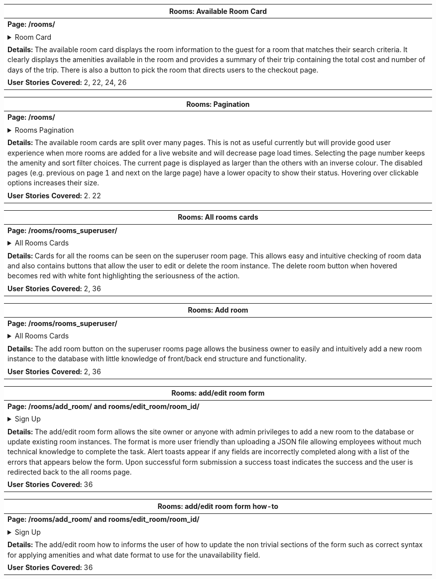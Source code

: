 | **Rooms: Available Room Card** |
| ----- |
| **Page: /rooms/** |
| <details><summary>Room Card</summary></details> |
| **Details:** The available room card displays the room information to the guest for a room that matches their search criteria. It clearly displays the amenities available in the room and provides a summary of their trip containing the total cost and number of days of the trip. There is also a button to pick the room that directs users to the checkout page. |
| **User Stories Covered:** 2, 22, 24, 26 |

| **Rooms: Pagination** |
| ----- |
| **Page: /rooms/** |
| <details><summary>Rooms Pagination</summary></details> |
| **Details:** The available room cards are split over many pages. This is not as useful currently but will provide good user experience when more rooms are added for a live website and will decrease page load times. Selecting the page number keeps the amenity and sort filter choices. The current page is displayed as larger than the others with an inverse colour. The disabled pages (e.g. previous on page 1 and next on the large page) have a lower opacity to show their status. Hovering over clickable options increases their size. |
| **User Stories Covered:** 2. 22 |

| **Rooms: All rooms cards** |
| ----- |
| **Page: /rooms/rooms_superuser/** |
| <details><summary>All Rooms Cards</summary></details> |
| **Details:** Cards for all the rooms can be seen on the superuser room page. This allows easy and intuitive checking of room data and also contains buttons that allow the user to edit or delete the room instance. The delete room button when hovered becomes red with white font highlighting the seriousness of the action. |
| **User Stories Covered:** 2, 36 |

| **Rooms: Add room** |
| ----- |
| **Page: /rooms/rooms_superuser/** |
| <details><summary>All Rooms Cards</summary></details> |
| **Details:** The add room button on the superuser rooms page allows the business owner to easily and intuitively add a new room instance to the database with little knowledge of front/back end structure and functionality. |
| **User Stories Covered:** 2, 36 |

| **Rooms: add/edit room form** |
| ----- |
| **Page: /rooms/add_room/ and rooms/edit_room/room_id/** |
| <details><summary>Sign Up</summary></details> |
| **Details:** The add/edit room form allows the site owner or anyone with admin privileges to add a new room to the database or update existing room instances. The format is more user friendly than uploading a JSON file allowing employees without much technical knowledge to complete the task. Alert toasts appear if any fields are incorrectly completed along with a list of the errors that appears below the form. Upon successful form submission a success toast indicates the success and the user is redirected back to the all rooms page. |
| **User Stories Covered:** 36 |

| **Rooms: add/edit room form how-to** |
| ----- |
| **Page: /rooms/add_room/ and rooms/edit_room/room_id/** |
| <details><summary>Sign Up</summary></details> |
| **Details:** The add/edit room how to informs the user of how to update the non trivial sections of the form such as correct syntax for applying amenities and what date format to use for the unavailability field. |
| **User Stories Covered:** 36 |
